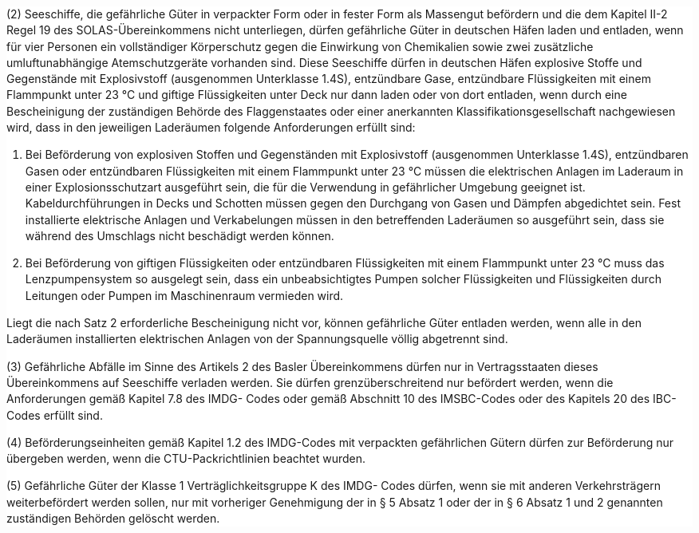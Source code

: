 


(2) Seeschiffe, die gefährliche Güter in verpackter Form oder in
fester Form als Massengut befördern und die dem Kapitel II-2 Regel 19
des SOLAS-Übereinkommens nicht unterliegen, dürfen gefährliche Güter
in deutschen Häfen laden und entladen, wenn für vier Personen ein
vollständiger Körperschutz gegen die Einwirkung von Chemikalien sowie
zwei zusätzliche umluftunabhängige Atemschutzgeräte vorhanden sind.
Diese Seeschiffe dürfen in deutschen Häfen explosive Stoffe und
Gegenstände mit Explosivstoff (ausgenommen Unterklasse 1.4S),
entzündbare Gase, entzündbare Flüssigkeiten mit einem Flammpunkt unter
23 °C und giftige Flüssigkeiten unter Deck nur dann laden oder von
dort entladen, wenn durch eine Bescheinigung der zuständigen Behörde
des Flaggenstaates oder einer anerkannten Klassifikationsgesellschaft
nachgewiesen wird, dass in den jeweiligen Laderäumen folgende
Anforderungen erfüllt sind:

1.  Bei Beförderung von explosiven Stoffen und Gegenständen mit
    Explosivstoff (ausgenommen Unterklasse 1.4S), entzündbaren Gasen oder
    entzündbaren Flüssigkeiten mit einem Flammpunkt unter 23 °C müssen die
    elektrischen Anlagen im Laderaum in einer Explosionsschutzart
    ausgeführt sein, die für die Verwendung in gefährlicher Umgebung
    geeignet ist. Kabeldurchführungen in Decks und Schotten müssen gegen
    den Durchgang von Gasen und Dämpfen abgedichtet sein. Fest
    installierte elektrische Anlagen und Verkabelungen müssen in den
    betreffenden Laderäumen so ausgeführt sein, dass sie während des
    Umschlags nicht beschädigt werden können.


2.  Bei Beförderung von giftigen Flüssigkeiten oder entzündbaren
    Flüssigkeiten mit einem Flammpunkt unter 23 °C muss das
    Lenzpumpensystem so ausgelegt sein, dass ein unbeabsichtigtes Pumpen
    solcher Flüssigkeiten und Flüssigkeiten durch Leitungen oder Pumpen im
    Maschinenraum vermieden wird.



Liegt die nach Satz 2 erforderliche Bescheinigung nicht vor, können
gefährliche Güter entladen werden, wenn alle in den Laderäumen
installierten elektrischen Anlagen von der Spannungsquelle völlig
abgetrennt sind.

(3) Gefährliche Abfälle im Sinne des Artikels 2 des Basler
Übereinkommens dürfen nur in Vertragsstaaten dieses Übereinkommens auf
Seeschiffe verladen werden. Sie dürfen grenzüberschreitend nur
befördert werden, wenn die Anforderungen gemäß Kapitel 7.8 des IMDG-
Codes oder gemäß Abschnitt 10 des IMSBC-Codes oder des Kapitels 20 des
IBC-Codes erfüllt sind.

(4) Beförderungseinheiten gemäß Kapitel 1.2 des IMDG-Codes mit
verpackten gefährlichen Gütern dürfen zur Beförderung nur übergeben
werden, wenn die CTU-Packrichtlinien beachtet wurden.

(5) Gefährliche Güter der Klasse 1 Verträglichkeitsgruppe K des IMDG-
Codes dürfen, wenn sie mit anderen Verkehrsträgern weiterbefördert
werden sollen, nur mit vorheriger Genehmigung der in § 5 Absatz 1 oder
der in § 6 Absatz 1 und 2 genannten zuständigen Behörden gelöscht
werden.
